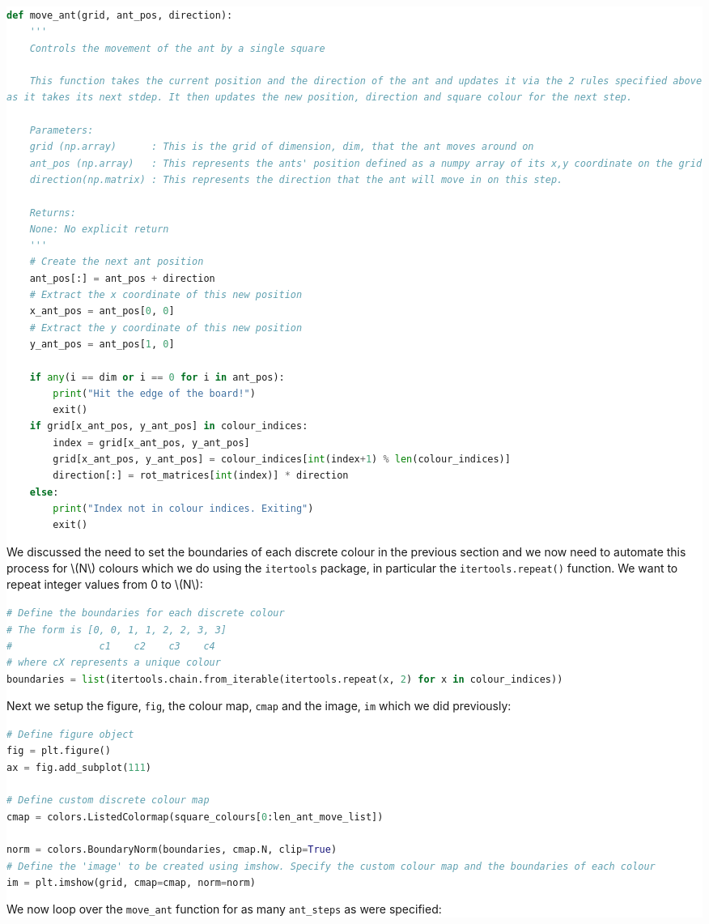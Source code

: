```python
def move_ant(grid, ant_pos, direction):
    '''
    Controls the movement of the ant by a single square

    This function takes the current position and the direction of the ant and updates it via the 2 rules specified above as it takes its next stdep. It then updates the new position, direction and square colour for the next step.

    Parameters:
    grid (np.array)      : This is the grid of dimension, dim, that the ant moves around on
    ant_pos (np.array)   : This represents the ants' position defined as a numpy array of its x,y coordinate on the grid
    direction(np.matrix) : This represents the direction that the ant will move in on this step. 

    Returns:
    None: No explicit return 
    '''
    # Create the next ant position
    ant_pos[:] = ant_pos + direction
    # Extract the x coordinate of this new position
    x_ant_pos = ant_pos[0, 0]
    # Extract the y coordinate of this new position
    y_ant_pos = ant_pos[1, 0]

    if any(i == dim or i == 0 for i in ant_pos):
        print("Hit the edge of the board!")
        exit()
    if grid[x_ant_pos, y_ant_pos] in colour_indices:
        index = grid[x_ant_pos, y_ant_pos]
        grid[x_ant_pos, y_ant_pos] = colour_indices[int(index+1) % len(colour_indices)]
        direction[:] = rot_matrices[int(index)] * direction
    else:
        print("Index not in colour indices. Exiting")
        exit()
```
We discussed the need to set the boundaries of each discrete colour in the previous section and we now need to automate this process for \\(N\\) colours which we do using the `itertools` package, in particular the `itertools.repeat()` function. We want to repeat integer values from 0 to \\(N\\):

```python
# Define the boundaries for each discrete colour
# The form is [0, 0, 1, 1, 2, 2, 3, 3]
#               c1    c2    c3    c4
# where cX represents a unique colour 
boundaries = list(itertools.chain.from_iterable(itertools.repeat(x, 2) for x in colour_indices))
```
Next we setup the figure, `fig`, the colour map, `cmap` and the image, `im` which we did previously:

```python
# Define figure object
fig = plt.figure()
ax = fig.add_subplot(111)

# Define custom discrete colour map
cmap = colors.ListedColormap(square_colours[0:len_ant_move_list])

norm = colors.BoundaryNorm(boundaries, cmap.N, clip=True)
# Define the 'image' to be created using imshow. Specify the custom colour map and the boundaries of each colour
im = plt.imshow(grid, cmap=cmap, norm=norm)
```
We now loop over the `move_ant` function for as many `ant_steps` as were specified:
